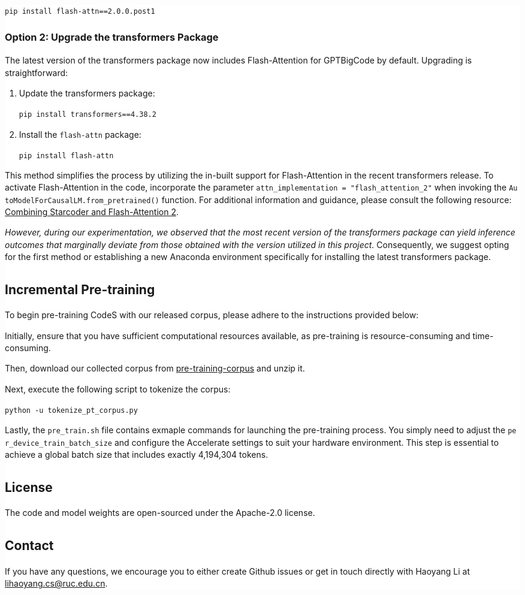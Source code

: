 ```
pip install flash-attn==2.0.0.post1
```

### Option 2: Upgrade the transformers Package
The latest version of the transformers package now includes Flash-Attention for GPTBigCode by default. Upgrading is straightforward:
1. Update the transformers package:
   ```
   pip install transformers==4.38.2
   ```
2. Install the `flash-attn` package:
   ```
   pip install flash-attn
   ```
This method simplifies the process by utilizing the in-built support for Flash-Attention in the recent transformers release. To activate Flash-Attention in the code, incorporate the parameter `attn_implementation = "flash_attention_2"` when invoking the `AutoModelForCausalLM.from_pretrained()` function. For additional information and guidance, please consult the following resource: [Combining Starcoder and Flash-Attention 2](https://huggingface.co/docs/transformers/model_doc/gpt_bigcode#combining-starcoder-and-flash-attention-2).

*However, during our experimentation, we observed that the most recent version of the transformers package can yield inference outcomes that marginally deviate from those obtained with the version utilized in this project.* Consequently, we suggest opting for the first method or establishing a new Anaconda environment specifically for installing the latest transformers package.

## Incremental Pre-training
To begin pre-training CodeS with our released corpus, please adhere to the instructions provided below:

Initially, ensure that you have sufficient computational resources available, as pre-training is resource-consuming and time-consuming.

Then, download our collected corpus from [pre-training-corpus](https://drive.google.com/file/d/1UVkwQU9pYWU_-hhQIpgH8xWpLAqm1StX/view?usp=sharing) and unzip it.

Next, execute the following script to tokenize the corpus:
```
python -u tokenize_pt_corpus.py
```

Lastly, the `pre_train.sh` file contains exmaple commands for launching the pre-training process. You simply need to adjust the `per_device_train_batch_size` and configure the Accelerate settings to suit your hardware environment. This step is essential to achieve a global batch size that includes exactly 4,194,304 tokens.

## License
The code and model weights are open-sourced under the Apache-2.0 license.

## Contact
If you have any questions, we encourage you to either create Github issues or get in touch directly with Haoyang Li at lihaoyang.cs@ruc.edu.cn.
